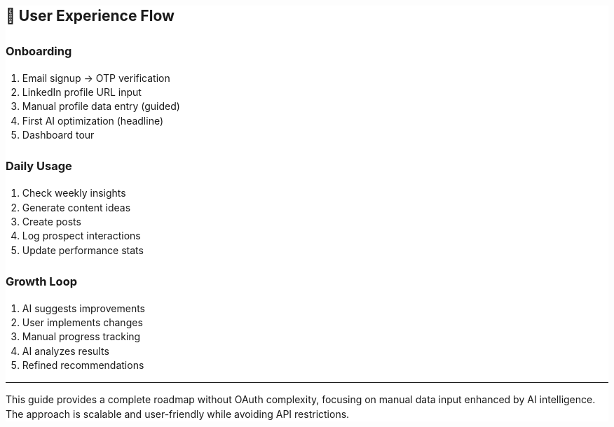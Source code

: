 
## 📱 User Experience Flow

### Onboarding
1. Email signup → OTP verification
2. LinkedIn profile URL input
3. Manual profile data entry (guided)
4. First AI optimization (headline)
5. Dashboard tour

### Daily Usage
1. Check weekly insights
2. Generate content ideas
3. Create posts
4. Log prospect interactions
5. Update performance stats

### Growth Loop
1. AI suggests improvements
2. User implements changes
3. Manual progress tracking
4. AI analyzes results
5. Refined recommendations

---

This guide provides a complete roadmap without OAuth complexity, focusing on manual data input enhanced by AI intelligence. The approach is scalable and user-friendly while avoiding API restrictions.
